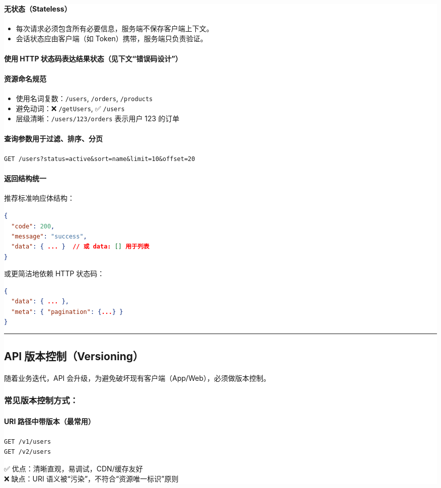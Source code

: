 #### 无状态（Stateless）

- 每次请求必须包含所有必要信息，服务端不保存客户端上下文。
- 会话状态应由客户端（如 Token）携带，服务端只负责验证。

#### 使用 HTTP 状态码表达结果状态（见下文“错误码设计”）

#### 资源命名规范

- 使用名词复数：`/users`, `/orders`, `/products`
- 避免动词：❌ `/getUsers`, ✅ `/users`
- 层级清晰：`/users/123/orders` 表示用户 123 的订单

#### 查询参数用于过滤、排序、分页

```
GET /users?status=active&sort=name&limit=10&offset=20
```

#### 返回结构统一

推荐标准响应体结构：

```json
{
  "code": 200,
  "message": "success",
  "data": { ... }  // 或 data: [] 用于列表
}
```

或更简洁地依赖 HTTP 状态码：

```json
{
  "data": { ... },
  "meta": { "pagination": {...} }
}
```

---

## API 版本控制（Versioning）

随着业务迭代，API 会升级，为避免破坏现有客户端（App/Web），必须做版本控制。

### 常见版本控制方式：

#### URI 路径中带版本（最常用）

```
GET /v1/users
GET /v2/users
```

✅ 优点：清晰直观，易调试，CDN/缓存友好  
❌ 缺点：URI 语义被“污染”，不符合“资源唯一标识”原则
